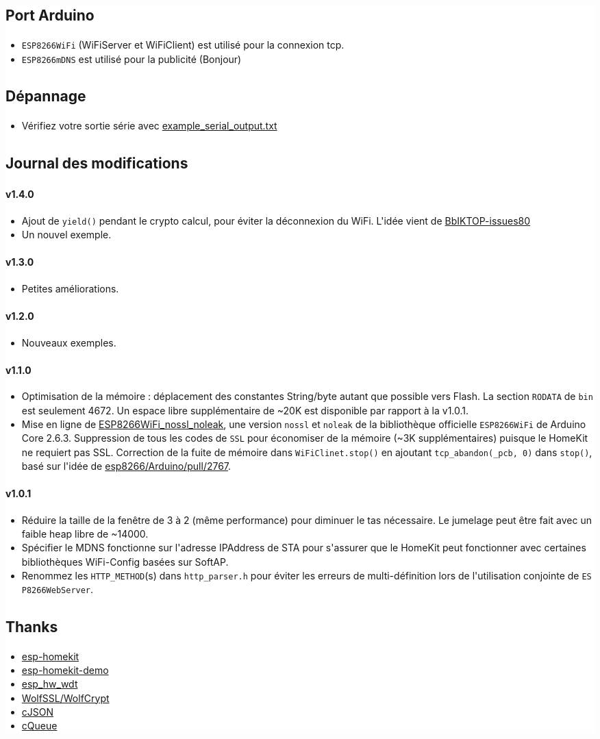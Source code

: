 ## Port Arduino

* `ESP8266WiFi` (WiFiServer et WiFiClient) est utilisé pour la connexion tcp.
* `ESP8266mDNS` est utilisé pour la publicité (Bonjour) 

## Dépannage

* Vérifiez votre sortie série avec [example_serial_output.txt](https://raw.github.com/Mixiaoxiao/Arduino-HomeKit-ESP8266/master/extras/example_serial_output_v1.1.0.txt)


## Journal des modifications

#### v1.4.0

* Ajout de `yield()` pendant le crypto calcul, pour éviter la déconnexion du WiFi. L'idée vient de [BbIKTOP-issues80](https://github.com/Yurik72/ESPHap/issues/80#issuecomment-803685175)
* Un nouvel exemple.

#### v1.3.0

* Petites améliorations.

#### v1.2.0

* Nouveaux exemples.

#### v1.1.0

* Optimisation de la mémoire : déplacement des constantes String/byte autant que possible vers Flash. La section `RODATA` de `bin` est seulement 4672. Un espace libre supplémentaire de ~20K est disponible par rapport à la v1.0.1.
* Mise en ligne de [ESP8266WiFi_nossl_noleak](https://github.com/Mixiaoxiao/Arduino-HomeKit-ESP8266/tree/master/extras/ESP8266WiFi_nossl_noleak/), une version `nossl` et `noleak` de la bibliothèque officielle `ESP8266WiFi` de Arduino Core 2.6.3. Suppression de tous les codes de `SSL` pour économiser de la mémoire (~3K supplémentaires) puisque le HomeKit ne requiert pas SSL. Correction de la fuite de mémoire dans `WiFiClinet.stop()` en ajoutant `tcp_abandon(_pcb, 0)` dans `stop()`, basé sur l'idée de [esp8266/Arduino/pull/2767](https://github.com/esp8266/Arduino/pull/2767).

#### v1.0.1 
* Réduire la taille de la fenêtre de 3 à 2 (même performance) pour diminuer le tas nécessaire. Le jumelage peut être fait avec un faible heap libre de ~14000.
* Spécifier le MDNS fonctionne sur l'adresse IPAddress de STA pour s'assurer que le HomeKit peut fonctionner avec certaines bibliothèques WiFi-Config basées sur SoftAP.
* Renommez les `HTTP_METHOD`(s) dans `http_parser.h` pour éviter les erreurs de multi-définition lors de l'utilisation conjointe de `ESP8266WebServer`.


## Thanks
* [esp-homekit](https://github.com/maximkulkin/esp-homekit)
* [esp-homekit-demo](https://github.com/maximkulkin/esp-homekit-demo)
* [esp_hw_wdt](https://github.com/ComSuite/esp_hw_wdt)
* [WolfSSL/WolfCrypt](https://www.wolfssl.com/products/wolfcrypt-2/)
* [cJSON](https://github.com/DaveGamble/cJSON)
* [cQueue](https://github.com/SMFSW/cQueue)

